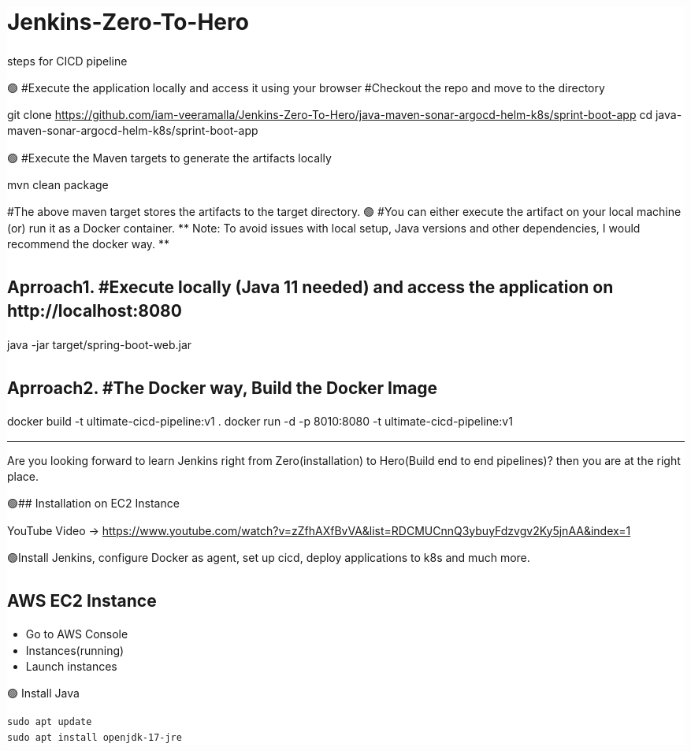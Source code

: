 # Jenkins-Zero-To-Hero

steps for CICD pipeline

🟢 #Execute the application locally and access it using your browser
#Checkout the repo and move to the directory

git clone https://github.com/iam-veeramalla/Jenkins-Zero-To-Hero/java-maven-sonar-argocd-helm-k8s/sprint-boot-app
cd java-maven-sonar-argocd-helm-k8s/sprint-boot-app

🟢 #Execute the Maven targets to generate the artifacts locally

mvn clean package

#The above maven target stores the artifacts to the target directory.
🟢 #You can either execute the artifact on your local machine (or) run it as a Docker container.
** Note: To avoid issues with local setup, Java versions and other dependencies, I would recommend the docker way. **

## Aprroach1. #Execute locally (Java 11 needed) and access the application on http://localhost:8080

java -jar target/spring-boot-web.jar

## Aprroach2. #The Docker way, Build the Docker Image

docker build -t ultimate-cicd-pipeline:v1 .
docker run -d -p 8010:8080 -t ultimate-cicd-pipeline:v1



---------------

Are you looking forward to learn Jenkins right from Zero(installation) to Hero(Build end to end pipelines)? then you are at the right place. 

🟢## Installation on EC2 Instance

YouTube Video ->
https://www.youtube.com/watch?v=zZfhAXfBvVA&list=RDCMUCnnQ3ybuyFdzvgv2Ky5jnAA&index=1

🟢Install Jenkins, configure Docker as agent, set up cicd, deploy applications to k8s and much more.

## AWS EC2 Instance

- Go to AWS Console
- Instances(running)
- Launch instances



🟢 Install Java

```
sudo apt update
sudo apt install openjdk-17-jre
```
